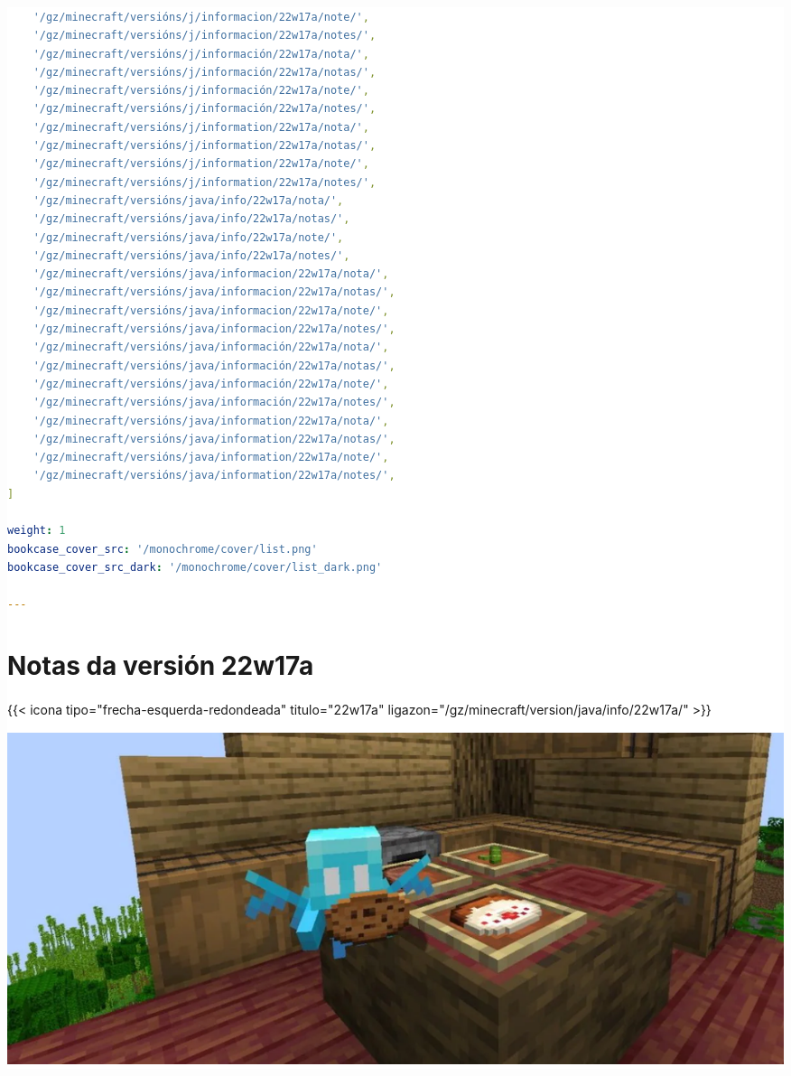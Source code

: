 ```yaml
    '/gz/minecraft/versións/j/informacion/22w17a/note/',
    '/gz/minecraft/versións/j/informacion/22w17a/notes/',
    '/gz/minecraft/versións/j/información/22w17a/nota/',
    '/gz/minecraft/versións/j/información/22w17a/notas/',
    '/gz/minecraft/versións/j/información/22w17a/note/',
    '/gz/minecraft/versións/j/información/22w17a/notes/',
    '/gz/minecraft/versións/j/information/22w17a/nota/',
    '/gz/minecraft/versións/j/information/22w17a/notas/',
    '/gz/minecraft/versións/j/information/22w17a/note/',
    '/gz/minecraft/versións/j/information/22w17a/notes/',
    '/gz/minecraft/versións/java/info/22w17a/nota/',
    '/gz/minecraft/versións/java/info/22w17a/notas/',
    '/gz/minecraft/versións/java/info/22w17a/note/',
    '/gz/minecraft/versións/java/info/22w17a/notes/',
    '/gz/minecraft/versións/java/informacion/22w17a/nota/',
    '/gz/minecraft/versións/java/informacion/22w17a/notas/',
    '/gz/minecraft/versións/java/informacion/22w17a/note/',
    '/gz/minecraft/versións/java/informacion/22w17a/notes/',
    '/gz/minecraft/versións/java/información/22w17a/nota/',
    '/gz/minecraft/versións/java/información/22w17a/notas/',
    '/gz/minecraft/versións/java/información/22w17a/note/',
    '/gz/minecraft/versións/java/información/22w17a/notes/',
    '/gz/minecraft/versións/java/information/22w17a/nota/',
    '/gz/minecraft/versións/java/information/22w17a/notas/',
    '/gz/minecraft/versións/java/information/22w17a/note/',
    '/gz/minecraft/versións/java/information/22w17a/notes/',
]

weight: 1
bookcase_cover_src: '/monochrome/cover/list.png'
bookcase_cover_src_dark: '/monochrome/cover/list_dark.png'

---
```


# Notas da versión 22w17a

{{< icona tipo="frecha-esquerda-redondeada" titulo="22w17a" ligazon="/gz/minecraft/version/java/info/22w17a/" >}}

<img title="22w17a" alt="22w17a" src="/imaxe/mc/mob/allay/allay2.webp">
